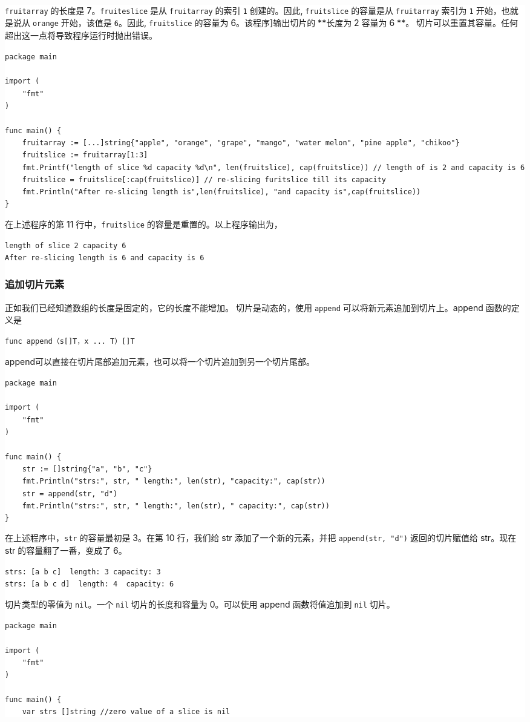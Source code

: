 `fruitarray` 的长度是 7。`fruiteslice` 是从 `fruitarray` 的索引 `1` 创建的。因此, `fruitslice` 的容量是从 `fruitarray` 索引为 `1` 开始，也就是说从 `orange` 开始，该值是 `6`。因此, `fruitslice` 的容量为 6。该程序]输出切片的 **长度为 2 容量为 6 **。
切片可以重置其容量。任何超出这一点将导致程序运行时抛出错误。
```
package main

import (
    "fmt"
)

func main() {
    fruitarray := [...]string{"apple", "orange", "grape", "mango", "water melon", "pine apple", "chikoo"}
    fruitslice := fruitarray[1:3]
    fmt.Printf("length of slice %d capacity %d\n", len(fruitslice), cap(fruitslice)) // length of is 2 and capacity is 6
    fruitslice = fruitslice[:cap(fruitslice)] // re-slicing furitslice till its capacity
    fmt.Println("After re-slicing length is",len(fruitslice), "and capacity is",cap(fruitslice))
}

```
在上述程序的第 11 行中，`fruitslice` 的容量是重置的。以上程序输出为，

```
length of slice 2 capacity 6 
After re-slicing length is 6 and capacity is 6

```
### 追加切片元素

正如我们已经知道数组的长度是固定的，它的长度不能增加。 切片是动态的，使用 `append` 可以将新元素追加到切片上。append 函数的定义是 
```
func append（s[]T，x ... T）[]T
```
append可以直接在切片尾部追加元素，也可以将一个切片追加到另一个切片尾部。
```
package main

import (
    "fmt"
)

func main() {
	str := []string{"a", "b", "c"}
	fmt.Println("strs:", str, " length:", len(str), "capacity:", cap(str))
	str = append(str, "d")
	fmt.Println("strs:", str, " length:", len(str), " capacity:", cap(str))
}

```
在上述程序中，`str` 的容量最初是 3。在第 10 行，我们给 str 添加了一个新的元素，并把 `append(str, "d")` 返回的切片赋值给 str。现在 str 的容量翻了一番，变成了 6。
```
strs: [a b c]  length: 3 capacity: 3
strs: [a b c d]  length: 4  capacity: 6
```
切片类型的零值为 `nil`。一个 `nil` 切片的长度和容量为 0。可以使用 append 函数将值追加到 `nil` 切片。
```
package main

import (  
    "fmt"
)

func main() {  
	var strs []string //zero value of a slice is nil
```
